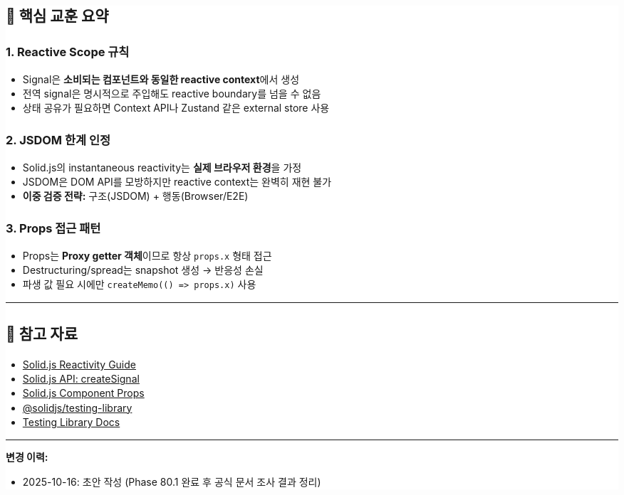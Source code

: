 
## 🎯 핵심 교훈 요약

### 1. Reactive Scope 규칙

- Signal은 **소비되는 컴포넌트와 동일한 reactive context**에서 생성
- 전역 signal은 명시적으로 주입해도 reactive boundary를 넘을 수 없음
- 상태 공유가 필요하면 Context API나 Zustand 같은 external store 사용

### 2. JSDOM 한계 인정

- Solid.js의 instantaneous reactivity는 **실제 브라우저 환경**을 가정
- JSDOM은 DOM API를 모방하지만 reactive context는 완벽히 재현 불가
- **이중 검증 전략:** 구조(JSDOM) + 행동(Browser/E2E)

### 3. Props 접근 패턴

- Props는 **Proxy getter 객체**이므로 항상 `props.x` 형태 접근
- Destructuring/spread는 snapshot 생성 → 반응성 손실
- 파생 값 필요 시에만 `createMemo(() => props.x)` 사용

---

## 📖 참고 자료

- [Solid.js Reactivity Guide](https://www.solidjs.com/guides/reactivity)
- [Solid.js API: createSignal](https://www.solidjs.com/docs/latest/api#createsignal)
- [Solid.js Component Props](https://www.solidjs.com/guides/how-to-guides/component-props)
- [@solidjs/testing-library](https://github.com/solidjs/solid-testing-library)
- [Testing Library Docs](https://testing-library.com/docs/preact-testing-library/intro)

---

**변경 이력:**

- 2025-10-16: 초안 작성 (Phase 80.1 완료 후 공식 문서 조사 결과 정리)
